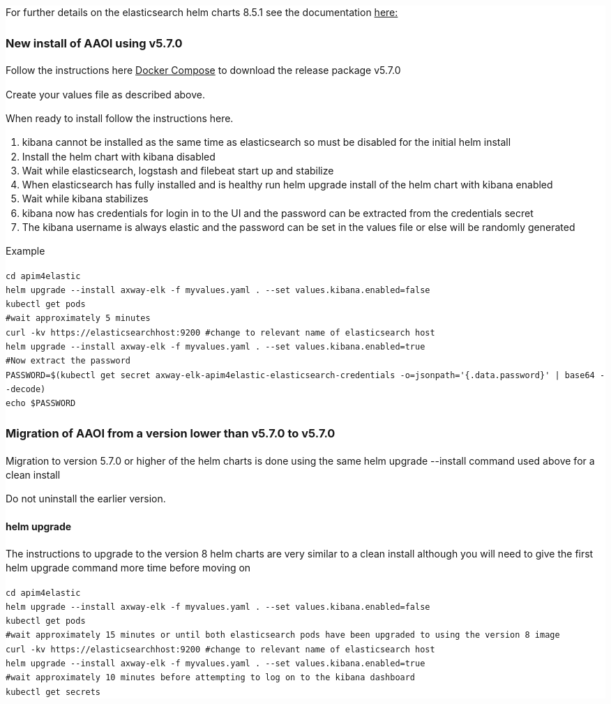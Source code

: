 For further details on the elasticsearch helm charts 8.5.1 see the documentation [here:](https://github.com/elastic/helm-charts)

### New install of AAOI using v5.7.0

Follow the instructions here [Docker Compose](/docs/operational_insights/op_insights_basic_setup/#basic-setup-with-docker-compose) to download the release package v5.7.0

Create your values file as described above.

When ready to install follow the instructions here.

1. kibana cannot be installed as the same time as elasticsearch so must be disabled for the initial helm install
1. Install the helm chart with kibana disabled
1. Wait while elasticsearch, logstash and filebeat start up and stabilize
1. When elasticsearch has fully installed and is healthy run helm upgrade install of the helm chart with kibana enabled
1. Wait while kibana stabilizes
1. kibana now has credentials for login in to the UI and the password can be extracted from the credentials secret
1. The kibana username is always elastic and the password can be set in the values file or else will be randomly generated

Example

```
cd apim4elastic
helm upgrade --install axway-elk -f myvalues.yaml . --set values.kibana.enabled=false
kubectl get pods
#wait approximately 5 minutes
curl -kv https://elasticsearchhost:9200 #change to relevant name of elasticsearch host
helm upgrade --install axway-elk -f myvalues.yaml . --set values.kibana.enabled=true
#Now extract the password
PASSWORD=$(kubectl get secret axway-elk-apim4elastic-elasticsearch-credentials -o=jsonpath='{.data.password}' | base64 --decode)
echo $PASSWORD
```

### Migration of AAOI from a version lower than v5.7.0 to v5.7.0

Migration to version 5.7.0 or higher of the helm charts is done using the same helm upgrade --install command used above for a clean install

Do not uninstall the earlier version. 

#### helm upgrade

The instructions to upgrade to the version 8 helm charts are very similar to a clean install although you will need to give the first helm upgrade command more time before moving on

```
cd apim4elastic
helm upgrade --install axway-elk -f myvalues.yaml . --set values.kibana.enabled=false
kubectl get pods
#wait approximately 15 minutes or until both elasticsearch pods have been upgraded to using the version 8 image
curl -kv https://elasticsearchhost:9200 #change to relevant name of elasticsearch host
helm upgrade --install axway-elk -f myvalues.yaml . --set values.kibana.enabled=true
#wait approximately 10 minutes before attempting to log on to the kibana dashboard
kubectl get secrets
```
